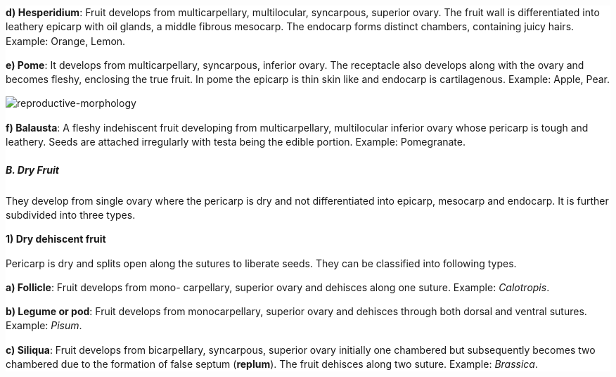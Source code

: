 
**d) Hesperidium**: Fruit develops from
multicarpellary, multilocular, syncarpous,
superior ovary. The fruit wall is differentiated
into leathery epicarp with oil glands, a middle
fibrous mesocarp. The endocarp forms distinct
chambers, containing juicy hairs. Example:
Orange, Lemon.


**e) Pome**: It develops from multicarpellary,
syncarpous, inferior ovary. The receptacle
also develops along with the ovary and
becomes fleshy, enclosing the true fruit.
In pome the epicarp is thin skin like
and endocarp is cartilagenous. Example:
Apple, Pear.



![reproductive-morphology](/books/biology/unit-2/reproductive/Fig4.28.eng.png )

**f) Balausta**:
A
fleshy
indehiscent
fruit developing from multicarpellary,
multilocular inferior ovary whose pericarp
is tough and leathery. Seeds are attached
irregularly with testa being the edible
portion. Example: Pomegranate.

##### B. Dry Fruit


They develop from single ovary where the
pericarp is dry and not differentiated into
epicarp, mesocarp and endocarp. It is further
subdivided into three types.

**1) Dry dehiscent fruit**

Pericarp is dry and splits open
along the sutures to liberate seeds.
They can be classified into following types.

**a) Follicle**: Fruit develops from mono-
carpellary, superior ovary and dehisces along
one suture. Example: *Calotropis*.

**b) Legume or pod**: Fruit develops from
monocarpellary, superior ovary and dehisces
through both dorsal and ventral sutures.
Example: *Pisum*.

**c) Siliqua**:
Fruit
develops
from
bicarpellary, syncarpous, superior ovary
initially one chambered but subsequently
becomes two chambered due to the formation
of false septum (**replum**). The fruit dehisces
along two suture. Example: *Brassica*.
